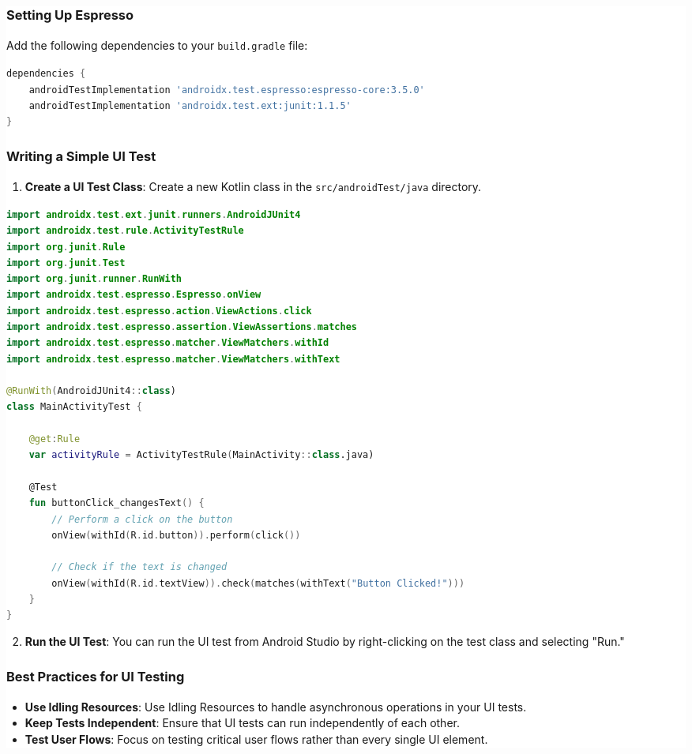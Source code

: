 ### Setting Up Espresso

Add the following dependencies to your `build.gradle` file:

```groovy
dependencies {
    androidTestImplementation 'androidx.test.espresso:espresso-core:3.5.0'
    androidTestImplementation 'androidx.test.ext:junit:1.1.5'
}
```

### Writing a Simple UI Test

1. **Create a UI Test Class**: Create a new Kotlin class in the `src/androidTest/java` directory.

```kotlin
import androidx.test.ext.junit.runners.AndroidJUnit4
import androidx.test.rule.ActivityTestRule
import org.junit.Rule
import org.junit.Test
import org.junit.runner.RunWith
import androidx.test.espresso.Espresso.onView
import androidx.test.espresso.action.ViewActions.click
import androidx.test.espresso.assertion.ViewAssertions.matches
import androidx.test.espresso.matcher.ViewMatchers.withId
import androidx.test.espresso.matcher.ViewMatchers.withText

@RunWith(AndroidJUnit4::class)
class MainActivityTest {

    @get:Rule
    var activityRule = ActivityTestRule(MainActivity::class.java)

    @Test
    fun buttonClick_changesText() {
        // Perform a click on the button
        onView(withId(R.id.button)).perform(click())

        // Check if the text is changed
        onView(withId(R.id.textView)).check(matches(withText("Button Clicked!")))
    }
}
```

2. **Run the UI Test**: You can run the UI test from Android Studio by right-clicking on the test class and selecting "Run."

### Best Practices for UI Testing

- **Use Idling Resources**: Use Idling Resources to handle asynchronous operations in your UI tests.
- **Keep Tests Independent**: Ensure that UI tests can run independently of each other.
- **Test User Flows**: Focus on testing critical user flows rather than every single UI element.
